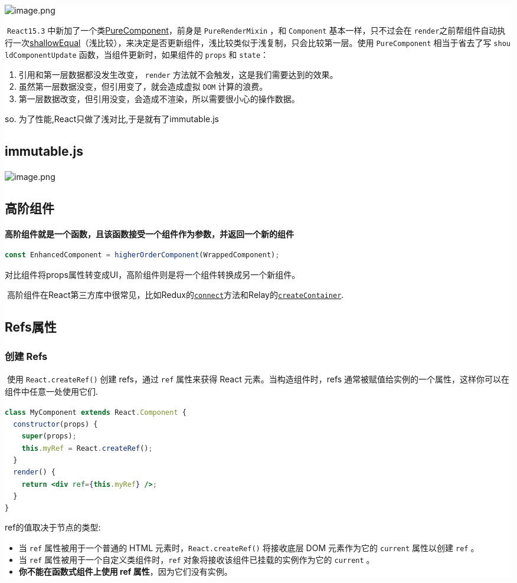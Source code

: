 ![image.png](https://upload-images.jianshu.io/upload_images/6541235-647a9de2647dd42f.png?imageMogr2/auto-orient/strip%7CimageView2/2/w/600)

​	`React15.3` 中新加了一个类[PureComponent](https://facebook.github.io/react/docs/react-api.html#react.purecomponent)，前身是 `PureRenderMixin` ，和 `Component` 基本一样，只不过会在 `render`之前帮组件自动执行一次[shallowEqual](https://github.com/facebook/fbjs/blob/master/packages/fbjs/src/core/shallowEqual.js)（浅比较），来决定是否更新组件，浅比较类似于浅复制，只会比较第一层。使用 `PureComponent` 相当于省去了写 `shouldComponentUpdate` 函数，当组件更新时，如果组件的 `props` 和 `state`：

1. 引用和第一层数据都没发生改变， `render` 方法就不会触发，这是我们需要达到的效果。
2. 虽然第一层数据没变，但引用变了，就会造成虚拟 `DOM` 计算的浪费。
3. 第一层数据改变，但引用没变，会造成不渲染，所以需要很小心的操作数据。

so. 为了性能,React只做了浅对比,于是就有了immutable.js

## immutable.js

![image.png](https://upload-images.jianshu.io/upload_images/6541235-3be4ba158eb5e407.png?imageMogr2/auto-orient/strip%7CimageView2/2/w/1240)



## 高阶组件

​	**高阶组件就是一个函数，且该函数接受一个组件作为参数，并返回一个新的组件**

```jsx
const EnhancedComponent = higherOrderComponent(WrappedComponent);
```

​	对比组件将props属性转变成UI，高阶组件则是将一个组件转换成另一个新组件。

​	高阶组件在React第三方库中很常见，比如Redux的[`connect`](https://github.com/reactjs/react-redux/blob/master/docs/api.md#connectmapstatetoprops-mapdispatchtoprops-mergeprops-options)方法和Relay的[`createContainer`](https://facebook.github.io/relay/docs/api-reference-relay.html#createcontainer-static-method).

## Refs属性

### 创建 Refs

​	使用 `React.createRef()` 创建 refs，通过 `ref` 属性来获得 React 元素。当构造组件时，refs 通常被赋值给实例的一个属性，这样你可以在组件中任意一处使用它们.

```jsx
class MyComponent extends React.Component {
  constructor(props) {
    super(props);
    this.myRef = React.createRef();
  }
  render() {
    return <div ref={this.myRef} />;
  }
}
```

ref的值取决于节点的类型:

- 当 `ref` 属性被用于一个普通的 HTML 元素时，`React.createRef()` 将接收底层 DOM 元素作为它的 `current` 属性以创建 `ref` 。
- 当 `ref` 属性被用于一个自定义类组件时，`ref` 对象将接收该组件已挂载的实例作为它的 `current` 。
- **你不能在函数式组件上使用 ref 属性**，因为它们没有实例。
